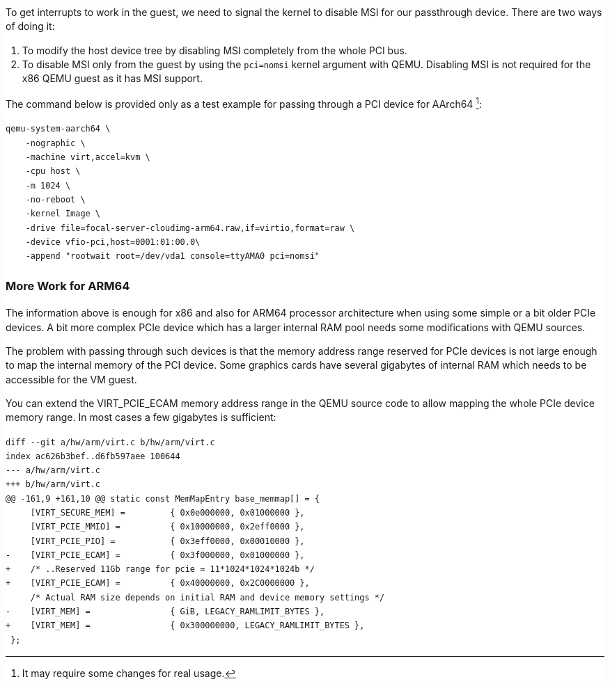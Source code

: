 To get interrupts to work in the guest, we need to signal the kernel to disable MSI for our passthrough device. There are two ways of doing it:

1. To modify the host device tree by disabling MSI completely from the whole PCI bus.
2. To disable MSI only from the guest by using the `pci=nomsi` kernel argument with QEMU. Disabling MSI is not required for the x86 QEMU guest as it has MSI support.

The command below is provided only as a test example for passing through a PCI device for AArch64 [^note3]:

```
qemu-system-aarch64 \
    -nographic \
    -machine virt,accel=kvm \
    -cpu host \
    -m 1024 \
    -no-reboot \
    -kernel Image \
    -drive file=focal-server-cloudimg-arm64.raw,if=virtio,format=raw \
    -device vfio-pci,host=0001:01:00.0\
    -append "rootwait root=/dev/vda1 console=ttyAMA0 pci=nomsi"
```


### More Work for ARM64

The information above is enough for x86 and also for ARM64 processor architecture when using some simple or a bit older PCIe devices. A bit more complex PCIe device which has a larger internal RAM pool needs some modifications with QEMU sources.

The problem with passing through such devices is that the memory address range reserved for PCIe devices is not large enough to map the internal memory of the PCI device. Some graphics cards have several gigabytes of internal RAM which needs to be accessible for the VM guest.

You can extend the VIRT_PCIE_ECAM memory address range in the QEMU source code to allow mapping the whole PCIe device memory range. In most cases a few gigabytes is sufficient:

```
diff --git a/hw/arm/virt.c b/hw/arm/virt.c
index ac626b3bef..d6fb597aee 100644
--- a/hw/arm/virt.c
+++ b/hw/arm/virt.c
@@ -161,9 +161,10 @@ static const MemMapEntry base_memmap[] = {
     [VIRT_SECURE_MEM] =         { 0x0e000000, 0x01000000 },
     [VIRT_PCIE_MMIO] =          { 0x10000000, 0x2eff0000 },
     [VIRT_PCIE_PIO] =           { 0x3eff0000, 0x00010000 },
-    [VIRT_PCIE_ECAM] =          { 0x3f000000, 0x01000000 },
+    /* ..Reserved 11Gb range for pcie = 11*1024*1024*1024b */
+    [VIRT_PCIE_ECAM] =          { 0x40000000, 0x2C0000000 },
     /* Actual RAM size depends on initial RAM and device memory settings */
-    [VIRT_MEM] =                { GiB, LEGACY_RAMLIMIT_BYTES },
+    [VIRT_MEM] =                { 0x300000000, LEGACY_RAMLIMIT_BYTES },
 };

```


[^note1]: An example of a power-hungry card is a graphics accelerator card.
[^note2]: Our approach of using ARM as a VM host with passthroughs fairly new so it is hard to search for help or references online, but this bug [qemu-system-aarch64 error](https://bugs.launchpad.net/ubuntu/+source/libvirt/+bug/1832394) seems to be close enough. The main hint of MSI not being fully supported yet by QEMU on ARM64 comes from the case when the device starts working only with MSI disabled from the guest kernel argument.
[^note3]: It may require some changes for real usage.
